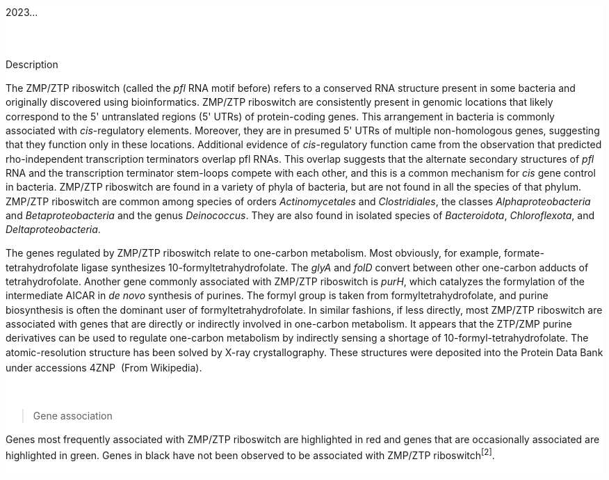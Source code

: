 
  </ul>
  <div class="year year--end">
    <div class="inner">
      <span>2023...</span>
    </div>
  </div>
</div>
</html>
<br><br>
         
<font ><p class="header_box" id="description">Description</p></font>
<font >The ZMP/ZTP riboswitch (called the <i>pfl</i> RNA motif before) refers to a conserved RNA structure present in some bacteria and originally discovered using bioinformatics. ZMP/ZTP riboswitch are consistently present in genomic locations that likely correspond to the 5' untranslated regions (5' UTRs) of protein-coding genes. This arrangement in bacteria is commonly associated with <i>cis</i>-regulatory elements. Moreover, they are in presumed 5' UTRs of multiple non-homologous genes, suggesting that they function only in these locations. Additional evidence of <i>cis</i>-regulatory function came from the observation that predicted rho-independent transcription terminators overlap pfl RNAs. This overlap suggests that the alternate secondary structures of <i>pfl</i> RNA and the transcription terminator stem-loops compete with each other, and this is a common mechanism for <i>cis</i> gene control in bacteria. ZMP/ZTP riboswitch are found in a variety of phyla of bacteria, but are not found in all the species of that phylum. ZMP/ZTP riboswitch are common among species of orders <i>Actinomycetales</i> and <i>Clostridiales</i>, the classes <i>Alphaproteobacteria</i> and <i>Betaproteobacteria</i> and the genus <i>Deinococcus</i>. They are also found in isolated species of <i>Bacteroidota</i>, <i>Chloroflexota</i>, and <i>Deltaproteobacteria</i>. 

The genes regulated by ZMP/ZTP riboswitch relate to one-carbon metabolism. Most obviously, for example, formate-tetrahydrofolate ligase synthesizes 10-formyltetrahydrofolate. The <i>glyA</i> and <i>folD</i> convert between other one-carbon adducts of tetrahydrofolate. Another gene commonly associated with ZMP/ZTP riboswitch is <i>purH</i>, which catalyzes the formylation of the intermediate AICAR in <i>de novo</i> synthesis of purines. The formyl group is taken from formyltetrahydrofolate, and purine biosynthesis is often the dominant user of formyltetrahydrofolate. In similar fashions, if less directly, most ZMP/ZTP riboswitch are associated with genes that are directly or indirectly involved in one-carbon metabolism. It appears that the ZTP/ZMP purine derivatives can be used to regulate one-carbon metabolism by indirectly sensing a shortage of 10-formyl-tetrahydrofolate. The atomic-resolution structure has been solved by X-ray crystallography. These structures were deposited into the Protein Data Bank under accessions 4ZNP  (From Wikipedia)<sup></sup>.</font>
<p><br /></p>
             
> Gene association
            
<font><p>Genes most frequently associated with ZMP/ZTP riboswitch are highlighted in red and genes that are occasionally associated are highlighted in green. Genes in black have not been observed to be associated with ZMP/ZTP riboswitch<sup>[2]</sup>.</p></font>
<table class="table table-bordered" style="table-layout:fixed;width:1000px;margin-left:auto;margin-right:auto;">
<tr >
<td style="text-align:center;padding-bottom: 0px;padding-left: 0px;padding-top: 0px;padding-right: 0px">